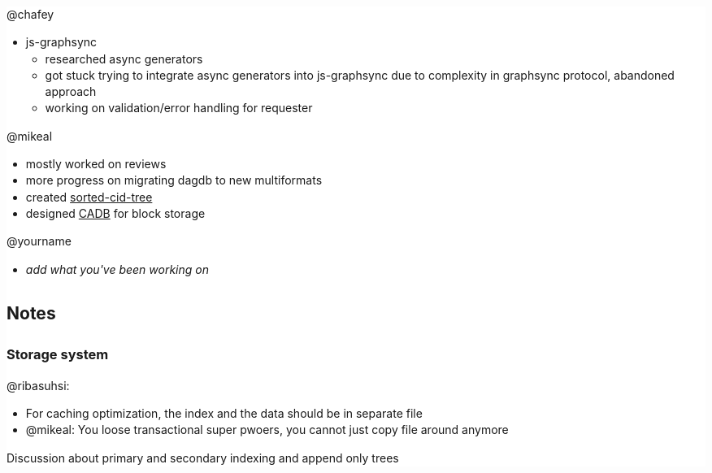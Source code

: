 @chafey
  - js-graphsync
    - researched async generators
    - got stuck trying to integrate async generators into js-graphsync due to complexity in graphsync protocol, abandoned approach
    - working on validation/error handling for requester

@mikeal
  - mostly worked on reviews
  - more progress on migrating dagdb to new multiformats
  - created [sorted-cid-tree](https://github.com/mikeal/sorted-cid-tree)
  - designed [CADB](https://github.com/mikeal/cadb) for block storage

@yourname
 - _add what you've been working on_


## Notes

### Storage system

@ribasuhsi:
 - For caching optimization, the index and the data should be in separate file
 - @mikeal: You loose transactional super pwoers, you cannot just copy file around anymore

Discussion about primary and secondary indexing and append only trees


